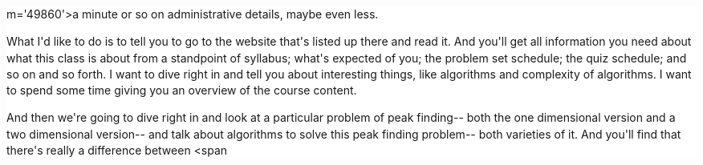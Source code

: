   m='49860'>a</span> <span m='49930'>minute</span> <span m='50310'>or</span>
  <span m='50420'>so</span> <span m='50760'>on</span> <span
  m='51490'>administrative</span> <span m='52190'>details,</span> <span
  m='53570'>maybe</span> <span m='53830'>even</span> <span
  m='54010'>less.</span> </p><p><span m='55010'>What</span> <span
  m='55220'>I'd</span> <span m='55270'>like</span> <span m='55450'>to</span>
  <span m='55550'>do</span> <span m='55700'>is</span> <span m='55820'>to</span>
  <span m='55940'>tell</span> <span m='56190'>you</span> <span
  m='56420'>to</span> <span m='56540'>go</span> <span m='56690'>to</span> <span
  m='56760'>the</span> <span m='56860'>website</span> <span
  m='57430'>that's</span> <span m='57620'>listed</span> <span
  m='57960'>up</span> <span m='58130'>there</span> <span m='58910'>and</span>
  <span m='59180'>read</span> <span m='59370'>it.</span> <span
  m='60670'>And</span> <span m='60890'>you'll</span> <span m='61010'>get</span>
  <span m='61170'>all</span> <span m='61470'>information</span> <span
  m='62130'>you</span> <span m='62250'>need</span> <span m='63250'>about</span>
  <span m='64180'>what</span> <span m='64470'>this</span> <span
  m='64660'>class</span> <span m='64989'>is</span> <span m='65099'>about</span>
  <span m='65550'>from</span> <span m='65720'>a</span> <span
  m='65870'>standpoint</span> <span m='66430'>of</span> <span
  m='66520'>syllabus;</span> <span m='67330'>what's</span> <span
  m='67680'>expected</span> <span m='68230'>of</span> <span
  m='68460'>you;</span> <span m='70590'>the</span> <span
  m='70840'>problem</span> <span m='71320'>set</span> <span
  m='71590'>schedule;</span> <span m='72530'>the</span> <span
  m='72660'>quiz</span> <span m='72900'>schedule;</span> <span
  m='73980'>and</span> <span m='74090'>so</span> <span m='74240'>on</span> <span
  m='74360'>and</span> <span m='74460'>so</span> <span m='74620'>forth.</span>
  <span m='75660'>I</span> <span m='75780'>want</span> <span m='75920'>to</span>
  <span m='75990'>dive</span> <span m='76230'>right</span> <span
  m='76450'>in</span> <span m='76700'>and</span> <span m='77070'>tell</span>
  <span m='77280'>you</span> <span m='77460'>about</span> <span
  m='78140'>interesting</span> <span m='78560'>things,</span> <span
  m='79460'>like</span> <span m='80230'>algorithms</span> <span
  m='80930'>and</span> <span m='82530'>complexity</span> <span
  m='83090'>of</span> <span m='83190'>algorithms.</span> <span
  m='84550'>I</span> <span m='84690'>want</span> <span m='84880'>to</span> <span
  m='84920'>spend</span> <span m='85170'>some</span> <span m='85320'>time</span>
  <span m='86100'>giving</span> <span m='86340'>you</span> <span
  m='86490'>an</span> <span m='86600'>overview</span> <span m='87120'>of</span>
  <span m='87220'>the</span> <span m='87490'>course</span> <span
  m='87990'>content.</span> </p><p><span m='89380'>And</span> <span
  m='90100'>then</span> <span m='90120'>we're</span> <span
  m='90230'>going</span> <span m='90490'>to</span> <span m='91120'>dive</span>
  <span m='91400'>right</span> <span m='91640'>in</span> <span
  m='91980'>and</span> <span m='92180'>look</span> <span m='92430'>at</span>
  <span m='92990'>a</span> <span m='93090'>particular</span> <span
  m='93920'>problem</span> <span m='94590'>of</span> <span m='94930'>peak</span>
  <span m='95230'>finding--</span> <span m='96240'>both</span> <span
  m='96480'>the</span> <span m='96560'>one</span> <span
  m='96790'>dimensional</span> <span m='97360'>version</span> <span
  m='97950'>and</span> <span m='98150'>a</span> <span m='98220'>two</span> <span
  m='98360'>dimensional</span> <span m='98830'>version--</span> <span
  m='99740'>and</span> <span m='99920'>talk</span> <span m='100110'>about</span>
  <span m='100290'>algorithms</span> <span m='100860'>to</span> <span
  m='100970'>solve</span> <span m='101900'>this</span> <span
  m='102150'>peak</span> <span m='102350'>finding</span> <span
  m='102700'>problem--</span> <span m='104480'>both</span> <span
  m='104990'>varieties</span> <span m='105450'>of</span> <span
  m='105590'>it.</span> <span m='106670'>And</span> <span
  m='106880'>you'll</span> <span m='107040'>find</span> <span
  m='107490'>that</span> <span m='108550'>there's</span> <span
  m='108910'>really</span> <span m='110000'>a</span> <span
  m='110100'>difference</span> <span m='111410'>between</span> <span